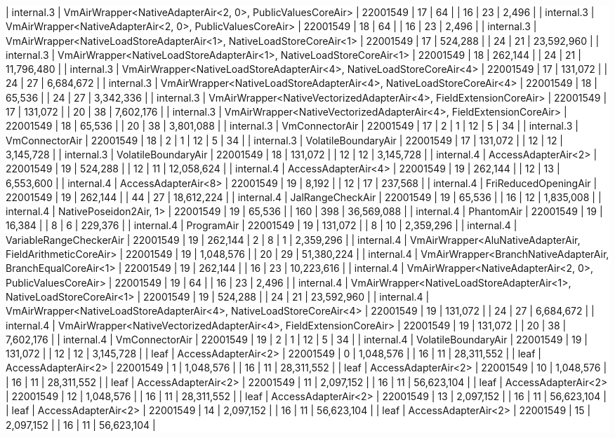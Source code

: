 | internal.3 | VmAirWrapper<NativeAdapterAir<2, 0>, PublicValuesCoreAir> | 22001549 | 17 | 64 |  | 16 | 23 | 2,496 | 
| internal.3 | VmAirWrapper<NativeAdapterAir<2, 0>, PublicValuesCoreAir> | 22001549 | 18 | 64 |  | 16 | 23 | 2,496 | 
| internal.3 | VmAirWrapper<NativeLoadStoreAdapterAir<1>, NativeLoadStoreCoreAir<1> | 22001549 | 17 | 524,288 |  | 24 | 21 | 23,592,960 | 
| internal.3 | VmAirWrapper<NativeLoadStoreAdapterAir<1>, NativeLoadStoreCoreAir<1> | 22001549 | 18 | 262,144 |  | 24 | 21 | 11,796,480 | 
| internal.3 | VmAirWrapper<NativeLoadStoreAdapterAir<4>, NativeLoadStoreCoreAir<4> | 22001549 | 17 | 131,072 |  | 24 | 27 | 6,684,672 | 
| internal.3 | VmAirWrapper<NativeLoadStoreAdapterAir<4>, NativeLoadStoreCoreAir<4> | 22001549 | 18 | 65,536 |  | 24 | 27 | 3,342,336 | 
| internal.3 | VmAirWrapper<NativeVectorizedAdapterAir<4>, FieldExtensionCoreAir> | 22001549 | 17 | 131,072 |  | 20 | 38 | 7,602,176 | 
| internal.3 | VmAirWrapper<NativeVectorizedAdapterAir<4>, FieldExtensionCoreAir> | 22001549 | 18 | 65,536 |  | 20 | 38 | 3,801,088 | 
| internal.3 | VmConnectorAir | 22001549 | 17 | 2 | 1 | 12 | 5 | 34 | 
| internal.3 | VmConnectorAir | 22001549 | 18 | 2 | 1 | 12 | 5 | 34 | 
| internal.3 | VolatileBoundaryAir | 22001549 | 17 | 131,072 |  | 12 | 12 | 3,145,728 | 
| internal.3 | VolatileBoundaryAir | 22001549 | 18 | 131,072 |  | 12 | 12 | 3,145,728 | 
| internal.4 | AccessAdapterAir<2> | 22001549 | 19 | 524,288 |  | 12 | 11 | 12,058,624 | 
| internal.4 | AccessAdapterAir<4> | 22001549 | 19 | 262,144 |  | 12 | 13 | 6,553,600 | 
| internal.4 | AccessAdapterAir<8> | 22001549 | 19 | 8,192 |  | 12 | 17 | 237,568 | 
| internal.4 | FriReducedOpeningAir | 22001549 | 19 | 262,144 |  | 44 | 27 | 18,612,224 | 
| internal.4 | JalRangeCheckAir | 22001549 | 19 | 65,536 |  | 16 | 12 | 1,835,008 | 
| internal.4 | NativePoseidon2Air<BabyBearParameters>, 1> | 22001549 | 19 | 65,536 |  | 160 | 398 | 36,569,088 | 
| internal.4 | PhantomAir | 22001549 | 19 | 16,384 |  | 8 | 6 | 229,376 | 
| internal.4 | ProgramAir | 22001549 | 19 | 131,072 |  | 8 | 10 | 2,359,296 | 
| internal.4 | VariableRangeCheckerAir | 22001549 | 19 | 262,144 | 2 | 8 | 1 | 2,359,296 | 
| internal.4 | VmAirWrapper<AluNativeAdapterAir, FieldArithmeticCoreAir> | 22001549 | 19 | 1,048,576 |  | 20 | 29 | 51,380,224 | 
| internal.4 | VmAirWrapper<BranchNativeAdapterAir, BranchEqualCoreAir<1> | 22001549 | 19 | 262,144 |  | 16 | 23 | 10,223,616 | 
| internal.4 | VmAirWrapper<NativeAdapterAir<2, 0>, PublicValuesCoreAir> | 22001549 | 19 | 64 |  | 16 | 23 | 2,496 | 
| internal.4 | VmAirWrapper<NativeLoadStoreAdapterAir<1>, NativeLoadStoreCoreAir<1> | 22001549 | 19 | 524,288 |  | 24 | 21 | 23,592,960 | 
| internal.4 | VmAirWrapper<NativeLoadStoreAdapterAir<4>, NativeLoadStoreCoreAir<4> | 22001549 | 19 | 131,072 |  | 24 | 27 | 6,684,672 | 
| internal.4 | VmAirWrapper<NativeVectorizedAdapterAir<4>, FieldExtensionCoreAir> | 22001549 | 19 | 131,072 |  | 20 | 38 | 7,602,176 | 
| internal.4 | VmConnectorAir | 22001549 | 19 | 2 | 1 | 12 | 5 | 34 | 
| internal.4 | VolatileBoundaryAir | 22001549 | 19 | 131,072 |  | 12 | 12 | 3,145,728 | 
| leaf | AccessAdapterAir<2> | 22001549 | 0 | 1,048,576 |  | 16 | 11 | 28,311,552 | 
| leaf | AccessAdapterAir<2> | 22001549 | 1 | 1,048,576 |  | 16 | 11 | 28,311,552 | 
| leaf | AccessAdapterAir<2> | 22001549 | 10 | 1,048,576 |  | 16 | 11 | 28,311,552 | 
| leaf | AccessAdapterAir<2> | 22001549 | 11 | 2,097,152 |  | 16 | 11 | 56,623,104 | 
| leaf | AccessAdapterAir<2> | 22001549 | 12 | 1,048,576 |  | 16 | 11 | 28,311,552 | 
| leaf | AccessAdapterAir<2> | 22001549 | 13 | 2,097,152 |  | 16 | 11 | 56,623,104 | 
| leaf | AccessAdapterAir<2> | 22001549 | 14 | 2,097,152 |  | 16 | 11 | 56,623,104 | 
| leaf | AccessAdapterAir<2> | 22001549 | 15 | 2,097,152 |  | 16 | 11 | 56,623,104 | 